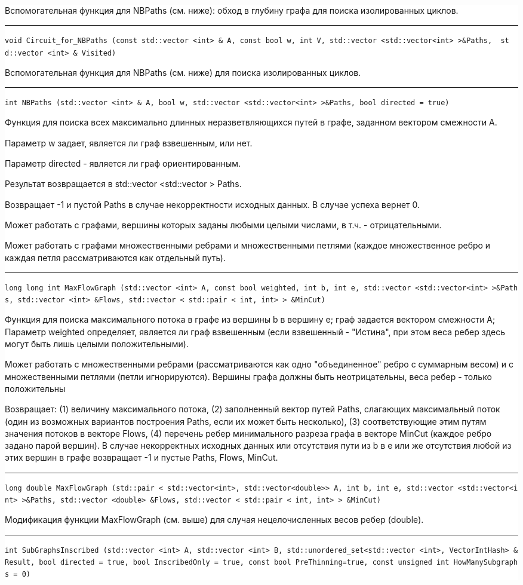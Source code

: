 Вспомогательная функция для NBPaths (см. ниже): обход в глубину графа для поиска изолированных циклов. 
***
`void Circuit_for_NBPaths (const std::vector <int> & A, const bool w, int V, std::vector <std::vector<int> >&Paths, 
std::vector <int> & Visited)`

Вспомогательная функция для NBPaths (см. ниже) для поиска изолированных циклов. 
***
`int NBPaths (std::vector <int> & A, bool w, std::vector <std::vector<int> >&Paths, bool directed = true)`

Функция для поиска всех максимально длинных неразветвляющихся путей в графе, заданном вектором смежности А. 

Параметр w задает, является ли граф взвешенным, или нет.

Параметр directed - является ли граф ориентированным.

Результат возвращается в std::vector <std::vector<int> > Paths.

Возвращает -1 и пустой Paths в случае некорректности исходных данных. В случае успеха вернет 0.

Может работать с графами, вершины которых заданы любыми целыми числами, в т.ч. - отрицательными.

Может работать с графами множественными ребрами и множественными петлями (каждое множественное ребро и каждая петля рассматриваются как отдельный путь).
***
`long long int MaxFlowGraph (std::vector <int> A, const bool weighted, int b, int e, std::vector <std::vector<int> >&Paths, std::vector <int> &Flows, std::vector < std::pair < int, int> > &MinCut)`

Функция для поиска максимального потока в графе из вершины b в вершину e; граф задается вектором смежности А;
Параметр weighted определяет, является ли граф взвешенным (если взвешенный - "Истина", при этом веса ребер здесь могут быть лишь
целыми положительными).

Может работать с множественными ребрами (рассматриваются как одно "объединенное" ребро с суммарным весом) и с множественными
петлями (петли игнорируются).
Вершины графа должны быть неотрицательны, веса ребер - только положительны

Возвращает: (1) величину максимального потока, (2) заполненный вектор путей Paths, слагающих максимальный поток 
(один из возможных вариантов построения Paths, если их может быть несколько),
(3) соответствующие этим путям значения потоков в векторе Flows, 
(4) перечень ребер минимального разреза графа в векторе MinCut (каждое ребро задано парой вершин).
В случае некорректных исходных данных или отсутствия пути из b в e или же отсутствия любой из этих вершин в графе возвращает -1 и пустые Paths, Flows, MinCut.
***
`long double MaxFlowGraph (std::pair < std::vector<int>, std::vector<double>> A, int b, int e, std::vector <std::vector<int> >&Paths, std::vector <double> &Flows, std::vector < std::pair < int, int> > &MinCut)`

Модификация функции MaxFlowGraph (см. выше) для случая нецелочисленных весов ребер (double). 
***
`int SubGraphsInscribed (std::vector <int> A, std::vector <int> B, std::unordered_set<std::vector <int>, VectorIntHash> & Result, bool directed = true, bool InscribedOnly = true, const bool PreThinning=true, const unsigned int HowManySubgraphs = 0)`
